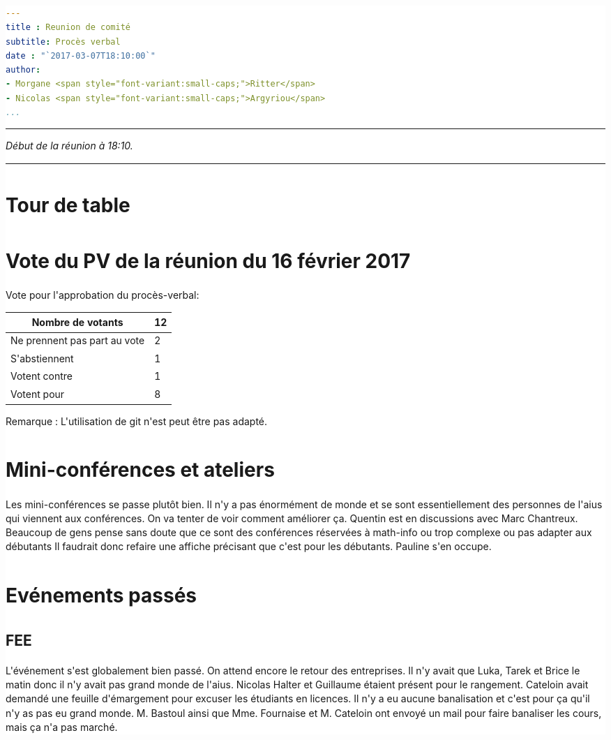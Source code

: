 ```yaml
---
title : Reunion de comité
subtitle: Procès verbal
date : "`2017-03-07T18:10:00`"
author:
- Morgane <span style="font-variant:small-caps;">Ritter</span>
- Nicolas <span style="font-variant:small-caps;">Argyriou</span>
...
```



---

*Début de la réunion à 18:10.*

---

# Tour de table

# Vote du PV de la réunion du 16 février 2017
Vote pour l'approbation du procès-verbal:

| Nombre de votants            | 12 |
|------------------------------|----|
| Ne prennent pas part au vote |  2 |
| S'abstiennent                |  1 |
| Votent contre                |  1 |
| Votent pour                  |  8 |

Remarque : L'utilisation de git n'est peut être pas adapté.

# Mini-conférences et ateliers
Les mini-conférences se passe plutôt bien. Il n'y a pas énormément de monde et se sont essentiellement des personnes de l'aius qui viennent aux conférences.
On va tenter de voir comment améliorer ça. Quentin est en discussions avec Marc Chantreux.
Beaucoup de gens pense sans doute que ce sont des conférences réservées à math-info ou trop complexe ou pas adapter aux débutants
Il faudrait donc refaire une affiche précisant que c'est pour les débutants.
Pauline s'en occupe.

# Evénements passés
## FEE
L'événement s'est globalement bien passé.
On attend encore le retour des entreprises.
Il n'y avait que Luka, Tarek et Brice le matin donc il n'y avait pas grand monde de l'aius. Nicolas Halter et Guillaume étaient présent pour le rangement.
Cateloin avait demandé une feuille d'émargement pour excuser les étudiants en licences.
Il n'y a eu aucune banalisation et c'est pour ça qu'il n'y as pas eu grand monde.
M. Bastoul ainsi que Mme. Fournaise et M. Cateloin ont envoyé un mail pour faire banaliser les cours, mais ça n'a pas marché.
